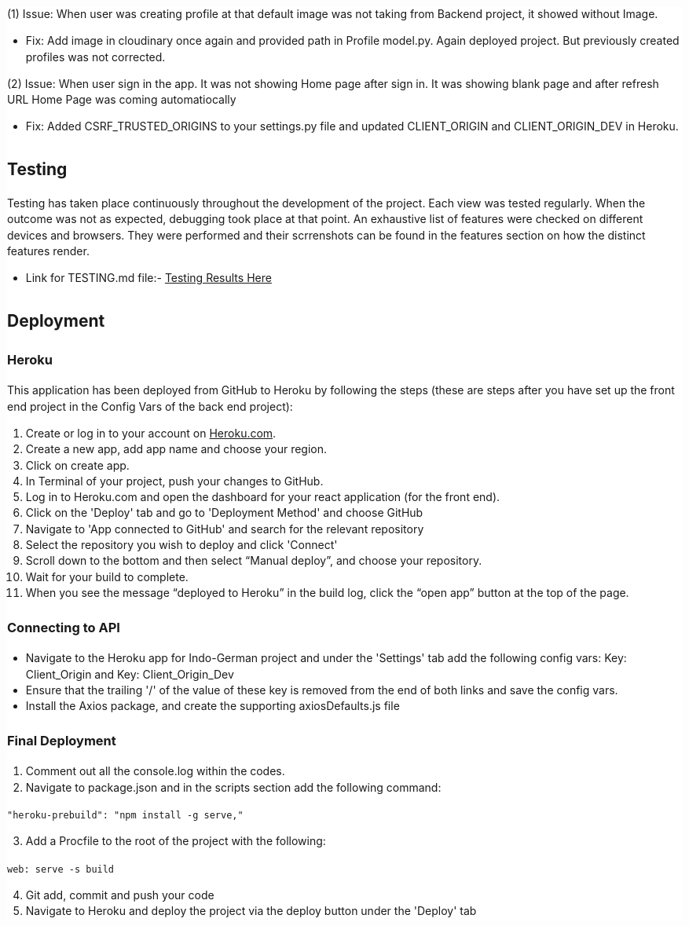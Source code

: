 (1) Issue: When user was creating profile at that default image was not taking from Backend project, it showed without Image.<br>

- Fix: Add image in cloudinary once again and provided path in Profile model.py. Again deployed project. But previously created profiles was not corrected.

(2) Issue: When user sign in the app. It was not showing Home page after sign in. It was showing blank page and after refresh URL Home Page was coming automatiocally<br>

- Fix: Added CSRF_TRUSTED_ORIGINS to your settings.py file and updated CLIENT_ORIGIN and CLIENT_ORIGIN_DEV in Heroku.

## Testing
Testing has taken place continuously throughout the development of the project. Each view was tested regularly. When the outcome was not as expected, debugging took place at that point. An exhaustive list of features were checked on different devices and browsers. They were performed and their scrrenshots can be found in the features section on how the distinct features render.

- Link for TESTING.md file:- [Testing Results Here](TESTING.md)

## Deployment

### Heroku

This application has been deployed from GitHub to Heroku by following the steps (these are steps after you have set up the front end project in the Config Vars of the back end project):

1. Create or log in to your account on [Heroku.com](https://www.heroku.com/).
2. Create a new app, add app name and choose your region.
3. Click on create app.
4. In Terminal of your project, push your changes to GitHub.
5. Log in to Heroku.com and open the dashboard for your react application (for the front end).
6. Click on the 'Deploy' tab and go to 'Deployment Method' and choose GitHub
7. Navigate to 'App connected to GitHub' and search for the relevant repository
8. Select the repository you wish to deploy and click 'Connect'
9. Scroll down to the bottom and then select “Manual deploy”, and choose your repository. 
10. Wait for your build to complete.
11. When you see the message “deployed to Heroku” in the build log, click the “open app” button at the top of the page.

### Connecting to API

 - Navigate to the Heroku app for Indo-German project and under the 'Settings' tab add the following config vars: Key: Client_Origin and Key: Client_Origin_Dev 
- Ensure that the trailing '/' of the value of these key is removed from the end of both links and save the config vars.
- Install the Axios package, and create the supporting axiosDefaults.js file

### Final Deployment

1. Comment out all the console.log within the codes.
2. Navigate to package.json and in the scripts section add the following command:
```
"heroku-prebuild": "npm install -g serve,"
```
3. Add a Procfile to the root of the project with the following:
```
web: serve -s build
```
4. Git add, commit and push your code
5. Navigate to Heroku and deploy the project via the deploy button under the 'Deploy' tab
